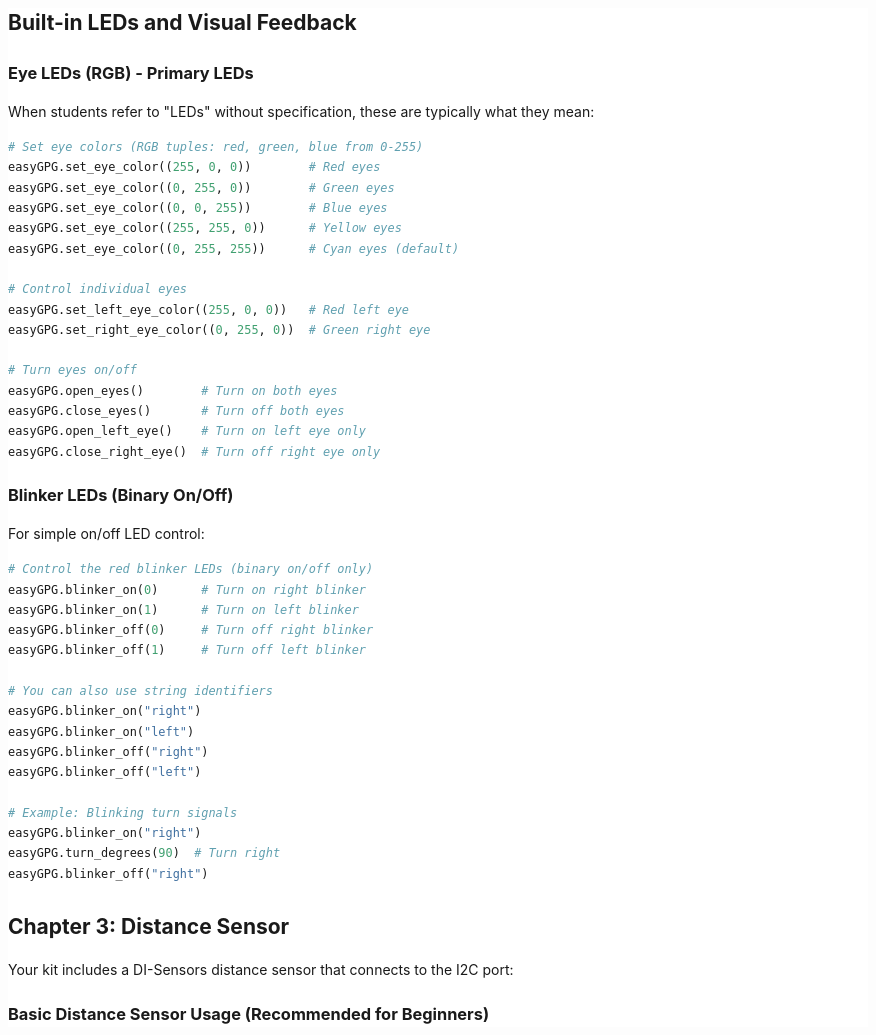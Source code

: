 ## Built-in LEDs and Visual Feedback

### Eye LEDs (RGB) - Primary LEDs
When students refer to "LEDs" without specification, these are typically what they mean:

```python
# Set eye colors (RGB tuples: red, green, blue from 0-255)
easyGPG.set_eye_color((255, 0, 0))        # Red eyes
easyGPG.set_eye_color((0, 255, 0))        # Green eyes  
easyGPG.set_eye_color((0, 0, 255))        # Blue eyes
easyGPG.set_eye_color((255, 255, 0))      # Yellow eyes
easyGPG.set_eye_color((0, 255, 255))      # Cyan eyes (default)

# Control individual eyes
easyGPG.set_left_eye_color((255, 0, 0))   # Red left eye
easyGPG.set_right_eye_color((0, 255, 0))  # Green right eye

# Turn eyes on/off
easyGPG.open_eyes()        # Turn on both eyes
easyGPG.close_eyes()       # Turn off both eyes
easyGPG.open_left_eye()    # Turn on left eye only
easyGPG.close_right_eye()  # Turn off right eye only
```

### Blinker LEDs (Binary On/Off)
For simple on/off LED control:

```python
# Control the red blinker LEDs (binary on/off only)
easyGPG.blinker_on(0)      # Turn on right blinker
easyGPG.blinker_on(1)      # Turn on left blinker  
easyGPG.blinker_off(0)     # Turn off right blinker
easyGPG.blinker_off(1)     # Turn off left blinker

# You can also use string identifiers
easyGPG.blinker_on("right")
easyGPG.blinker_on("left")
easyGPG.blinker_off("right")
easyGPG.blinker_off("left")

# Example: Blinking turn signals
easyGPG.blinker_on("right")
easyGPG.turn_degrees(90)  # Turn right
easyGPG.blinker_off("right")
```

## Chapter 3: Distance Sensor

Your kit includes a DI-Sensors distance sensor that connects to the I2C port:

### Basic Distance Sensor Usage (Recommended for Beginners)
